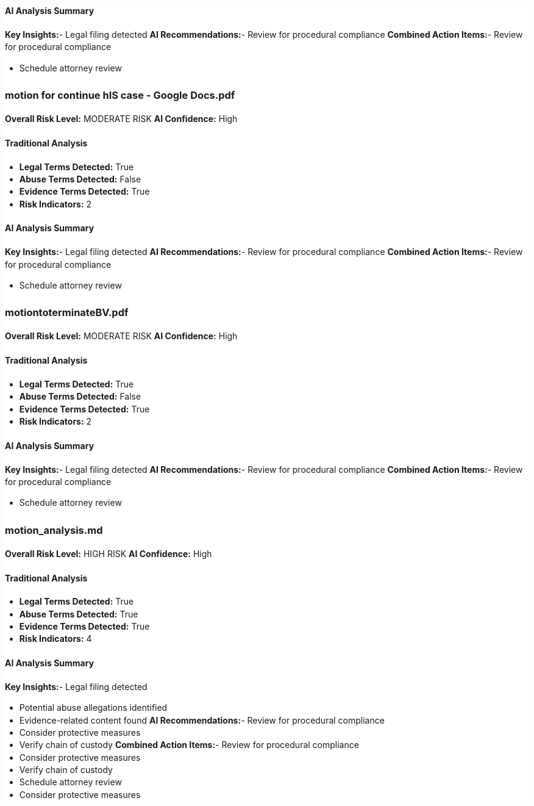 #### AI Analysis Summary
**Key Insights:**- Legal filing detected
**AI Recommendations:**- Review for procedural compliance
**Combined Action Items:**- Review for procedural compliance
- Schedule attorney review

### motion for continue hIS case - Google Docs.pdf
**Overall Risk Level:** MODERATE RISK
**AI Confidence:** High

#### Traditional Analysis
- **Legal Terms Detected:** True
- **Abuse Terms Detected:** False
- **Evidence Terms Detected:** True
- **Risk Indicators:** 2

#### AI Analysis Summary
**Key Insights:**- Legal filing detected
**AI Recommendations:**- Review for procedural compliance
**Combined Action Items:**- Review for procedural compliance
- Schedule attorney review

### motiontoterminateBV.pdf
**Overall Risk Level:** MODERATE RISK
**AI Confidence:** High

#### Traditional Analysis
- **Legal Terms Detected:** True
- **Abuse Terms Detected:** False
- **Evidence Terms Detected:** True
- **Risk Indicators:** 2

#### AI Analysis Summary
**Key Insights:**- Legal filing detected
**AI Recommendations:**- Review for procedural compliance
**Combined Action Items:**- Review for procedural compliance
- Schedule attorney review

### motion_analysis.md
**Overall Risk Level:** HIGH RISK
**AI Confidence:** High

#### Traditional Analysis
- **Legal Terms Detected:** True
- **Abuse Terms Detected:** True
- **Evidence Terms Detected:** True
- **Risk Indicators:** 4

#### AI Analysis Summary
**Key Insights:**- Legal filing detected
- Potential abuse allegations identified
- Evidence-related content found
**AI Recommendations:**- Review for procedural compliance
- Consider protective measures
- Verify chain of custody
**Combined Action Items:**- Review for procedural compliance
- Consider protective measures
- Verify chain of custody
- Schedule attorney review
- Consider protective measures
